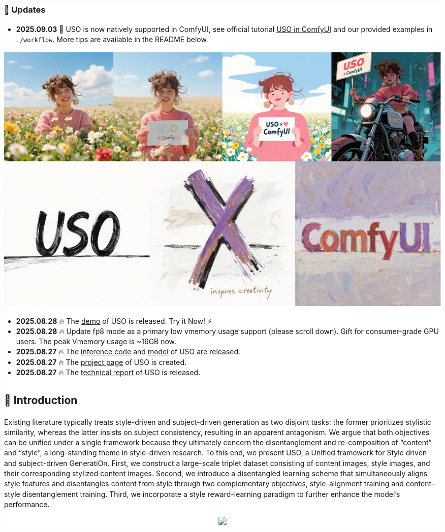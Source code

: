 ### 🚩 Updates
* **2025.09.03** 🎉 USO is now natively supported in ComfyUI, see official tutorial [USO in ComfyUI](https://github.com/Comfy-Org/docs/blob/main/tutorials/flux/flux-1-uso.mdx) and our provided examples in `./workflow`. More tips are available in the README below.
<p align="center">
<img src="assets/usoxcomfyui.webp" width=1024 height="auto">
</p>

* **2025.08.28** 🔥 The [demo](https://huggingface.co/spaces/bytedance-research/USO) of USO is released. Try it Now! ⚡️
* **2025.08.28** 🔥 Update fp8 mode as a primary low vmemory usage support (please scroll down). Gift for consumer-grade GPU users. The peak Vmemory usage is ~16GB now.
* **2025.08.27** 🔥 The [inference code](https://github.com/bytedance/USO) and [model](https://huggingface.co/bytedance-research/USO) of USO are released.
* **2025.08.27** 🔥 The [project page](https://bytedance.github.io/USO) of USO is created.
* **2025.08.27** 🔥 The [technical report](https://arxiv.org/abs/2508.18966) of USO is released.

## 📖 Introduction
Existing literature typically treats style-driven and subject-driven generation as two disjoint tasks: the former prioritizes stylistic similarity, whereas the latter insists on subject consistency, resulting in an apparent antagonism. We argue that both objectives can be unified under a single framework because they ultimately concern the disentanglement and re-composition of “content” and “style”, a long-standing theme in style-driven research. To this end, we present USO, a Unified framework for Style driven and subject-driven GeneratiOn. First, we construct a large-scale triplet dataset consisting of content images, style images, and their corresponding stylized content images. Second, we introduce a disentangled learning scheme that simultaneously aligns style features and disentangles content from style through two complementary objectives, style-alignment training and content–style disentanglement training. Third, we incorporate a style reward-learning paradigm to further enhance the model’s performance.
<p align="center">
    <img src="assets/teaser.webp" width="1024"/>
</p>
